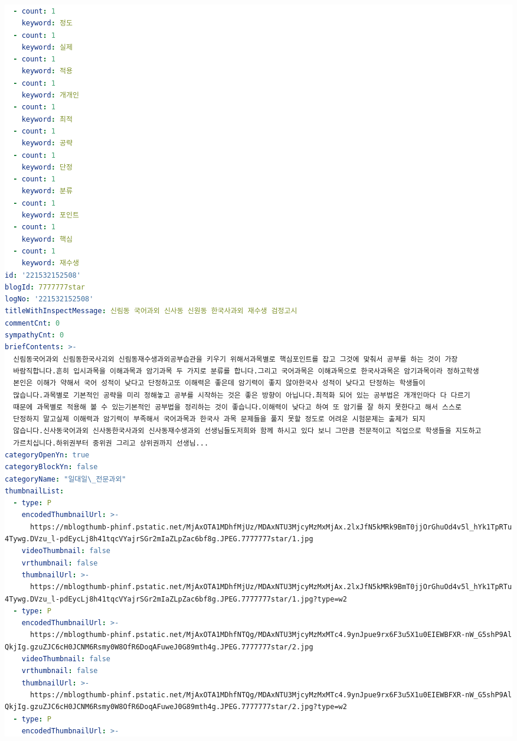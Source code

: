 ```yaml
  - count: 1
    keyword: 정도
  - count: 1
    keyword: 실제
  - count: 1
    keyword: 적용
  - count: 1
    keyword: 개개인
  - count: 1
    keyword: 최적
  - count: 1
    keyword: 공략
  - count: 1
    keyword: 단정
  - count: 1
    keyword: 분류
  - count: 1
    keyword: 포인트
  - count: 1
    keyword: 핵심
  - count: 1
    keyword: 재수생
id: '221532152508'
blogId: 7777777star
logNo: '221532152508'
titleWithInspectMessage: 신림동 국어과외 신사동 신원동 한국사과외 재수생 검정고시
commentCnt: 0
sympathyCnt: 0
briefContents: >-
  신림동국어과외 신림동한국사괴외 신림동재수생과외공부습관을 키우기 위해서과목별로 핵심포인트를 잡고 그것에 맞춰서 공부를 하는 것이 가장
  바람직합니다.​흔히 입시과목을 이해과목과 암기과목 두 가지로 분류를 합니다.그리고 국어과목은 이해과목으로 한국사과목은 암기과목이라 정하고학생
  본인은 이해가 약해서 국어 성적이 낮다고 단정하고또 이해력은 좋은데 암기력이 좋지 않아한국사 성적이 낮다고 단정하는 학생들이
  많습니다.​과목별로 기본적인 공략을 미리 정해놓고 공부를 시작하는 것은 좋은 방향이 아닙니다.최적화 되어 있는 공부법은 개개인마다 다 다르기
  때문에 과목별로 적용해 볼 수 있는기본적인 공부법을 정리하는 것이 좋습니다.​이해력이 낮다고 하여 또 암기를 잘 하지 못한다고 해서 스스로
  단정하지 말고실제 이해력과 암기력이 부족해서 국어과목과 한국사 과목 문제들을 풀지 못할 정도로 어려운 시험문제는 출제가 되지
  않습니다.신사동국어과외 신사동한국사과외 신사동재수생과외 선생님들도저희와 함께 하시고 있다 보니 그만큼 전문적이고 직업으로 학생들을 지도하고
  가르치십니다.​하위권부터 중위권 그리고 상위권까지 선생님...
categoryOpenYn: true
categoryBlockYn: false
categoryName: "일대일\_전문과외"
thumbnailList:
  - type: P
    encodedThumbnailUrl: >-
      https://mblogthumb-phinf.pstatic.net/MjAxOTA1MDhfMjUz/MDAxNTU3MjcyMzMxMjAx.2lxJfN5kMRk9BmT0jjOrGhuOd4v5l_hYk1TpRTu4Tywg.DVzu_l-pdEycLj8h41tqcVYajrSGr2mIaZLpZac6bf8g.JPEG.7777777star/1.jpg
    videoThumbnail: false
    vrthumbnail: false
    thumbnailUrl: >-
      https://mblogthumb-phinf.pstatic.net/MjAxOTA1MDhfMjUz/MDAxNTU3MjcyMzMxMjAx.2lxJfN5kMRk9BmT0jjOrGhuOd4v5l_hYk1TpRTu4Tywg.DVzu_l-pdEycLj8h41tqcVYajrSGr2mIaZLpZac6bf8g.JPEG.7777777star/1.jpg?type=w2
  - type: P
    encodedThumbnailUrl: >-
      https://mblogthumb-phinf.pstatic.net/MjAxOTA1MDhfNTQg/MDAxNTU3MjcyMzMxMTc4.9ynJpue9rx6F3u5X1u0EIEWBFXR-nW_G5shP9AlQkjIg.gzuZJC6cH0JCNM6Rsmy0W8OfR6DoqAFuweJ0G89mth4g.JPEG.7777777star/2.jpg
    videoThumbnail: false
    vrthumbnail: false
    thumbnailUrl: >-
      https://mblogthumb-phinf.pstatic.net/MjAxOTA1MDhfNTQg/MDAxNTU3MjcyMzMxMTc4.9ynJpue9rx6F3u5X1u0EIEWBFXR-nW_G5shP9AlQkjIg.gzuZJC6cH0JCNM6Rsmy0W8OfR6DoqAFuweJ0G89mth4g.JPEG.7777777star/2.jpg?type=w2
  - type: P
    encodedThumbnailUrl: >-
```